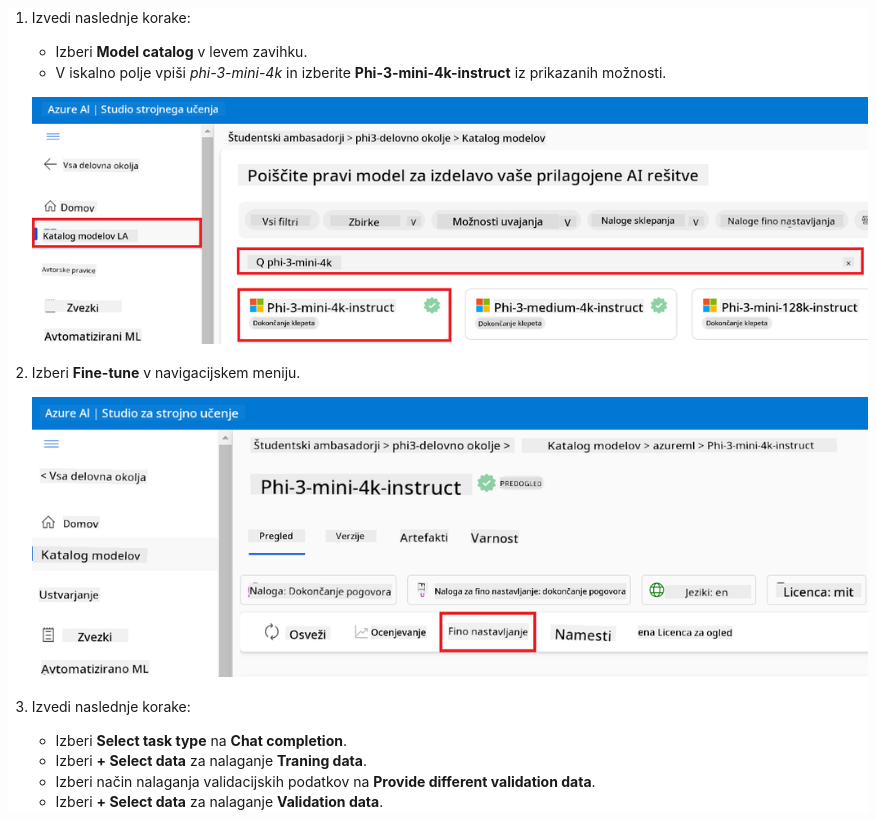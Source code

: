 1. Izvedi naslednje korake:

    - Izberi **Model catalog** v levem zavihku.
    - V iskalno polje vpiši *phi-3-mini-4k* in izberite **Phi-3-mini-4k-instruct** iz prikazanih možnosti.

    ![Vpiši phi-3-mini-4k.](../../../../../../translated_images/06-05-type-phi-3-mini-4k.8ab6d2a04418b25018a7e7353ce6525d8f5803b0af9bc9a60a9be4204dd77578.sl.png)

1. Izberi **Fine-tune** v navigacijskem meniju.

    ![Izberi fine tune.](../../../../../../translated_images/06-06-select-fine-tune.2918a59be55dfeecb897ac74882792b59086893b8a7448a89be3628aee62fc1b.sl.png)

1. Izvedi naslednje korake:

    - Izberi **Select task type** na **Chat completion**.
    - Izberi **+ Select data** za nalaganje **Traning data**.
    - Izberi način nalaganja validacijskih podatkov na **Provide different validation data**.
    - Izberi **+ Select data** za nalaganje **Validation data**.
